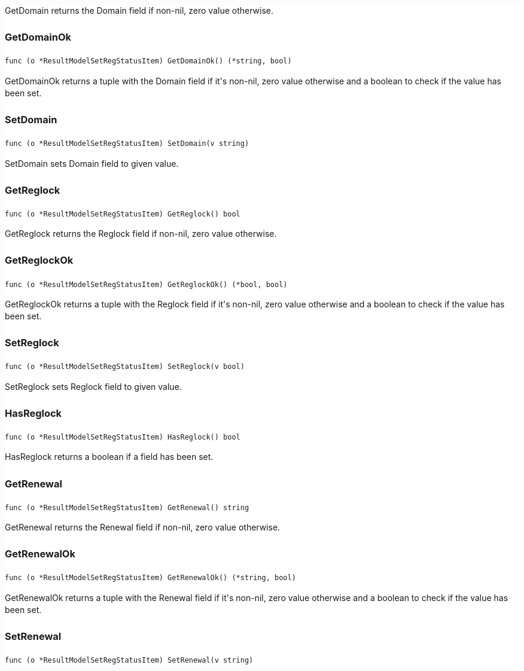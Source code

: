 GetDomain returns the Domain field if non-nil, zero value otherwise.

### GetDomainOk

`func (o *ResultModelSetRegStatusItem) GetDomainOk() (*string, bool)`

GetDomainOk returns a tuple with the Domain field if it's non-nil, zero value otherwise
and a boolean to check if the value has been set.

### SetDomain

`func (o *ResultModelSetRegStatusItem) SetDomain(v string)`

SetDomain sets Domain field to given value.


### GetReglock

`func (o *ResultModelSetRegStatusItem) GetReglock() bool`

GetReglock returns the Reglock field if non-nil, zero value otherwise.

### GetReglockOk

`func (o *ResultModelSetRegStatusItem) GetReglockOk() (*bool, bool)`

GetReglockOk returns a tuple with the Reglock field if it's non-nil, zero value otherwise
and a boolean to check if the value has been set.

### SetReglock

`func (o *ResultModelSetRegStatusItem) SetReglock(v bool)`

SetReglock sets Reglock field to given value.

### HasReglock

`func (o *ResultModelSetRegStatusItem) HasReglock() bool`

HasReglock returns a boolean if a field has been set.

### GetRenewal

`func (o *ResultModelSetRegStatusItem) GetRenewal() string`

GetRenewal returns the Renewal field if non-nil, zero value otherwise.

### GetRenewalOk

`func (o *ResultModelSetRegStatusItem) GetRenewalOk() (*string, bool)`

GetRenewalOk returns a tuple with the Renewal field if it's non-nil, zero value otherwise
and a boolean to check if the value has been set.

### SetRenewal

`func (o *ResultModelSetRegStatusItem) SetRenewal(v string)`
